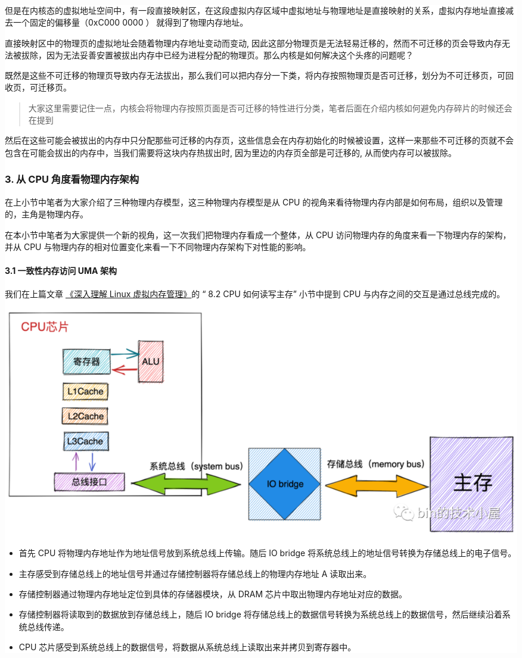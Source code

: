 但是在内核态的虚拟地址空间中，有一段直接映射区，在这段虚拟内存区域中虚拟地址与物理地址是直接映射的关系，虚拟内存地址直接减去一个固定的偏移量（0xC000 0000 ） 就得到了物理内存地址。

直接映射区中的物理页的虚拟地址会随着物理内存地址变动而变动, 因此这部分物理页是无法轻易迁移的，然而不可迁移的页会导致内存无法被拔除，因为无法妥善安置被拔出内存中已经为进程分配的物理页。那么内核是如何解决这个头疼的问题呢？

既然是这些不可迁移的物理页导致内存无法拔出，那么我们可以把内存分一下类，将内存按照物理页是否可迁移，划分为不可迁移页，可回收页，可迁移页。

> 大家这里需要记住一点，内核会将物理内存按照页面是否可迁移的特性进行分类，笔者后面在介绍内核如何避免内存碎片的时候还会在提到

然后在这些可能会被拔出的内存中只分配那些可迁移的内存页，这些信息会在内存初始化的时候被设置，这样一来那些不可迁移的页就不会包含在可能会拔出的内存中，当我们需要将这块内存热拔出时, 因为里边的内存页全部是可迁移的, 从而使内存可以被拔除。

### 3\. 从 CPU 角度看物理内存架构

在上小节中笔者为大家介绍了三种物理内存模型，这三种物理内存模型是从 CPU 的视角来看待物理内存内部是如何布局，组织以及管理的，主角是物理内存。

在本小节中笔者为大家提供一个新的视角，这一次我们把物理内存看成一个整体，从 CPU 访问物理内存的角度来看一下物理内存的架构，并从 CPU 与物理内存的相对位置变化来看一下不同物理内存架构下对性能的影响。

#### 3.1 一致性内存访问 UMA 架构

我们在上篇文章 [《深入理解 Linux 虚拟内存管理》](https://mp.weixin.qq.com/s?__biz=Mzg2MzU3Mjc3Ng==&mid=2247486732&idx=1&sn=435d5e834e9751036c96384f6965b328&chksm=ce77cb4bf900425d33d2adfa632a4684cf7a63beece166c1ffedc4fdacb807c9413e8c73f298&token=1468822011&lang=zh_CN#rd)的 “ 8.2 CPU 如何读写主存” 小节中提到 CPU 与内存之间的交互是通过总线完成的。

![image](image/52a5d9def80b09ad98f2ba45f98b13a2.png)

-   首先 CPU 将物理内存地址作为地址信号放到系统总线上传输。随后 IO bridge 将系统总线上的地址信号转换为存储总线上的电子信号。
    
-   主存感受到存储总线上的地址信号并通过存储控制器将存储总线上的物理内存地址 A 读取出来。
    
-   存储控制器通过物理内存地址定位到具体的存储器模块，从 DRAM 芯片中取出物理内存地址对应的数据。
    
-   存储控制器将读取到的数据放到存储总线上，随后 IO bridge 将存储总线上的数据信号转换为系统总线上的数据信号，然后继续沿着系统总线传递。
    
-   CPU 芯片感受到系统总线上的数据信号，将数据从系统总线上读取出来并拷贝到寄存器中。
    